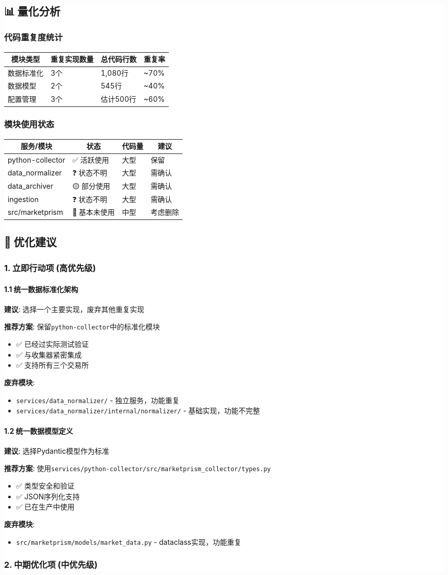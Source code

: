 ## 📊 量化分析

### 代码重复度统计
| 模块类型 | 重复实现数量 | 总代码行数 | 重复率 |
|---------|-------------|-----------|--------|
| 数据标准化 | 3个 | 1,080行 | ~70% |
| 数据模型 | 2个 | 545行 | ~40% |
| 配置管理 | 3个 | 估计500行 | ~60% |

### 模块使用状态
| 服务/模块 | 状态 | 代码量 | 建议 |
|----------|------|--------|------|
| python-collector | ✅ 活跃使用 | 大型 | 保留 |
| data_normalizer | ❓ 状态不明 | 大型 | 需确认 |
| data_archiver | 🟡 部分使用 | 大型 | 需确认 |
| ingestion | ❓ 状态不明 | 大型 | 需确认 |
| src/marketprism | 🔴 基本未使用 | 中型 | 考虑删除 |

## 🎯 优化建议

### 1. 立即行动项 (高优先级)

#### 1.1 统一数据标准化架构
**建议**: 选择一个主要实现，废弃其他重复实现

**推荐方案**: 保留`python-collector`中的标准化模块
- ✅ 已经过实际测试验证
- ✅ 与收集器紧密集成
- ✅ 支持所有三个交易所

**废弃模块**:
- `services/data_normalizer/` - 独立服务，功能重复
- `services/data_normalizer/internal/normalizer/` - 基础实现，功能不完整

#### 1.2 统一数据模型定义
**建议**: 选择Pydantic模型作为标准

**推荐方案**: 使用`services/python-collector/src/marketprism_collector/types.py`
- ✅ 类型安全和验证
- ✅ JSON序列化支持
- ✅ 已在生产中使用

**废弃模块**:
- `src/marketprism/models/market_data.py` - dataclass实现，功能重复

### 2. 中期优化项 (中优先级)
